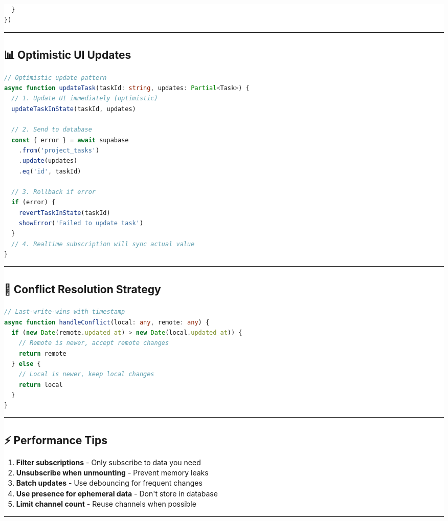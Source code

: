 ```typescript
  }
})
```

---

## 📊 Optimistic UI Updates

```typescript
// Optimistic update pattern
async function updateTask(taskId: string, updates: Partial<Task>) {
  // 1. Update UI immediately (optimistic)
  updateTaskInState(taskId, updates)
  
  // 2. Send to database
  const { error } = await supabase
    .from('project_tasks')
    .update(updates)
    .eq('id', taskId)
  
  // 3. Rollback if error
  if (error) {
    revertTaskInState(taskId)
    showError('Failed to update task')
  }
  // 4. Realtime subscription will sync actual value
}
```

---

## 🎨 Conflict Resolution Strategy

```typescript
// Last-write-wins with timestamp
async function handleConflict(local: any, remote: any) {
  if (new Date(remote.updated_at) > new Date(local.updated_at)) {
    // Remote is newer, accept remote changes
    return remote
  } else {
    // Local is newer, keep local changes
    return local
  }
}
```

---

## ⚡ Performance Tips

1. **Filter subscriptions** - Only subscribe to data you need
2. **Unsubscribe when unmounting** - Prevent memory leaks
3. **Batch updates** - Use debouncing for frequent changes
4. **Use presence for ephemeral data** - Don't store in database
5. **Limit channel count** - Reuse channels when possible

---
